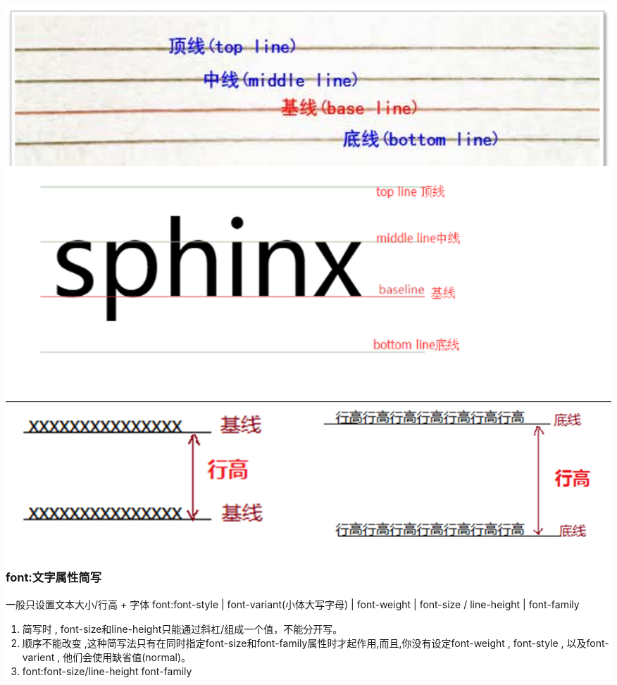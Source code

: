 ![](./10img/picTwo.png)

![](./10img/picFour.png)

### font:文字属性简写

一般只设置文本大小/行高 +  字体
font:font-style | font-variant(小体大写字母) | font-weight | font-size / line-height | font-family

1. 简写时 , font-size和line-height只能通过斜杠/组成一个值，不能分开写。
2. 顺序不能改变 ,这种简写法只有在同时指定font-size和font-family属性时才起作用,而且,你没有设定font-weight , font-style , 以及font-varient , 他们会使用缺省值(normal)。
3. font:font-size/line-height  font-family
